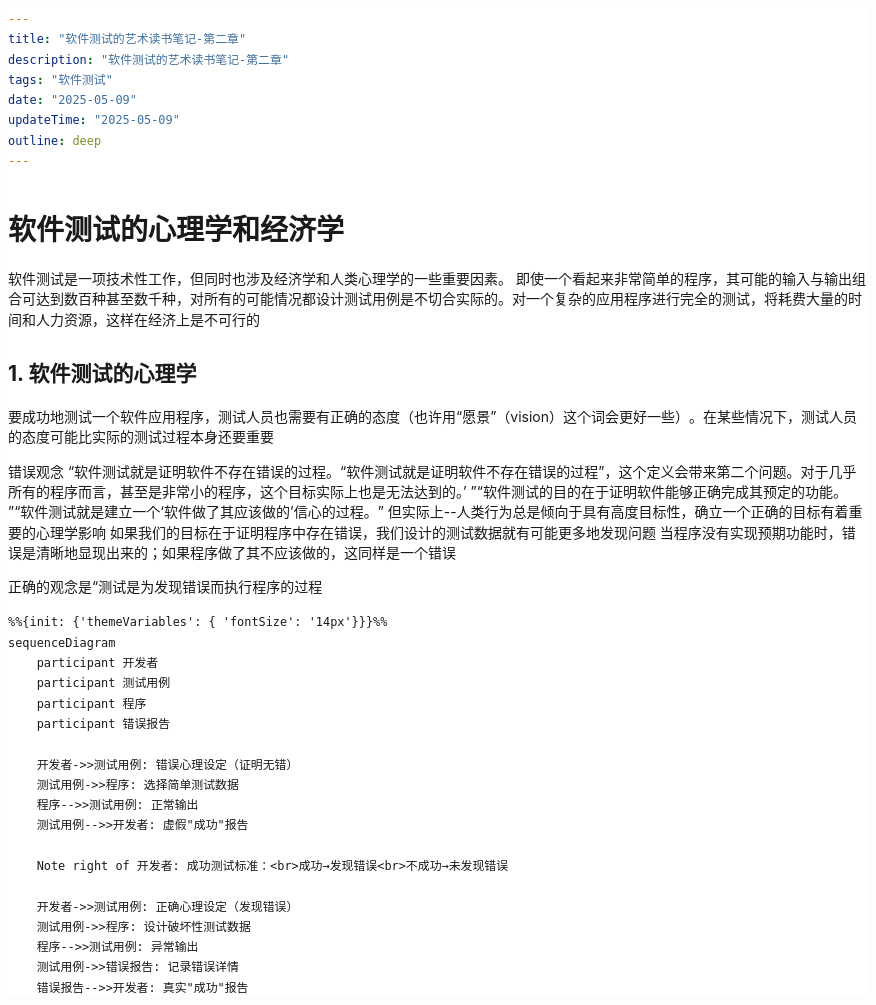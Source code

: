 ```yaml
---
title: "软件测试的艺术读书笔记-第二章"
description: "软件测试的艺术读书笔记-第二章"
tags: "软件测试"
date: "2025-05-09"
updateTime: "2025-05-09"
outline: deep
---
```

# 软件测试的心理学和经济学
软件测试是一项技术性工作，但同时也涉及经济学和人类心理学的一些重要因素。
即使一个看起来非常简单的程序，其可能的输入与输出组合可达到数百种甚至数千种，对所有的可能情况都设计测试用例是不切合实际的。对一个复杂的应用程序进行完全的测试，将耗费大量的时间和人力资源，这样在经济上是不可行的
## 1. 软件测试的心理学
要成功地测试一个软件应用程序，测试人员也需要有正确的态度（也许用“愿景”​（vision）这个词会更好一些）​。在某些情况下，测试人员的态度可能比实际的测试过程本身还要重要

错误观念
“软件测试就是证明软件不存在错误的过程。​
“软件测试就是证明软件不存在错误的过程”​，这个定义会带来第二个问题。对于几乎所有的程序而言，甚至是非常小的程序，这个目标实际上也是无法达到的。’
”“软件测试的目的在于证明软件能够正确完成其预定的功能。
​”“软件测试就是建立一个‘软件做了其应该做的’信心的过程。​”
但实际上--人类行为总是倾向于具有高度目标性，确立一个正确的目标有着重要的心理学影响 
如果我们的目标在于证明程序中存在错误，我们设计的测试数据就有可能更多地发现问题
当程序没有实现预期功能时，错误是清晰地显现出来的；如果程序做了其不应该做的，这同样是一个错误

正确的观念是“测试是为发现错误而执行程序的过程

```mermaid
%%{init: {'themeVariables': { 'fontSize': '14px'}}}%%
sequenceDiagram
    participant 开发者
    participant 测试用例
    participant 程序
    participant 错误报告

    开发者->>测试用例: 错误心理设定（证明无错）
    测试用例->>程序: 选择简单测试数据
    程序-->>测试用例: 正常输出
    测试用例-->>开发者: 虚假"成功"报告

    Note right of 开发者: 成功测试标准：<br>成功→发现错误<br>不成功→未发现错误
    
    开发者->>测试用例: 正确心理设定（发现错误）
    测试用例->>程序: 设计破坏性测试数据
    程序-->>测试用例: 异常输出
    测试用例->>错误报告: 记录错误详情
    错误报告-->>开发者: 真实"成功"报告
```
